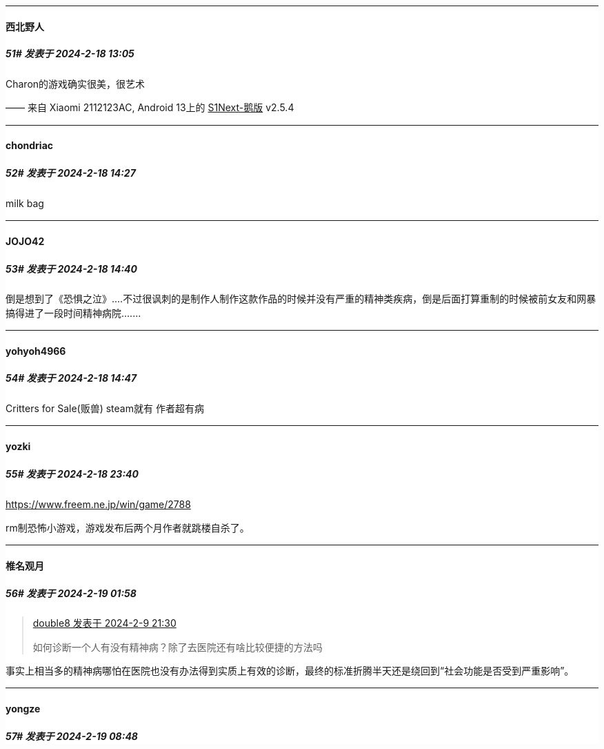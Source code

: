 
*****

####  西北野人  
##### 51#       发表于 2024-2-18 13:05

Charon的游戏确实很美，很艺术

—— 来自 Xiaomi 2112123AC, Android 13上的 [S1Next-鹅版](https://github.com/ykrank/S1-Next/releases) v2.5.4

*****

####  chondriac  
##### 52#       发表于 2024-2-18 14:27

milk bag

*****

####  JOJO42  
##### 53#       发表于 2024-2-18 14:40

倒是想到了《恐惧之泣》....不过很讽刺的是制作人制作这款作品的时候并没有严重的精神类疾病，倒是后面打算重制的时候被前女友和网暴搞得进了一段时间精神病院.......

*****

####  yohyoh4966  
##### 54#       发表于 2024-2-18 14:47

Critters for Sale(贩兽) steam就有 作者超有病

*****

####  yozki  
##### 55#       发表于 2024-2-18 23:40

https://www.freem.ne.jp/win/game/2788

rm制恐怖小游戏，游戏发布后两个月作者就跳楼自杀了。


*****

####  椎名观月  
##### 56#       发表于 2024-2-19 01:58

<blockquote><a href="httphttps://bbs.saraba1st.com/2b/forum.php?mod=redirect&amp;goto=findpost&amp;pid=63927222&amp;ptid=2171369" target="_blank">double8 发表于 2024-2-9 21:30</a>

如何诊断一个人有没有精神病？除了去医院还有啥比较便捷的方法吗</blockquote>
事实上相当多的精神病哪怕在医院也没有办法得到实质上有效的诊断，最终的标准折腾半天还是绕回到“社会功能是否受到严重影响”。


*****

####  yongze  
##### 57#       发表于 2024-2-19 08:48
